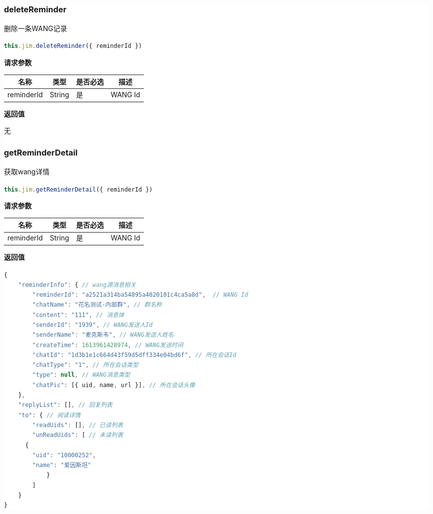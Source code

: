 

### deleteReminder

删除一条WANG记录

```javascript
this.jim.deleteReminder({ reminderId })
```

**请求参数**

| 名称       | 类型   | 是否必选 | 描述    |
| ---------- | ------ | -------- | ------- |
| reminderId | String | 是       | WANG Id |

**返回值**

无



### getReminderDetail

获取wang详情

```javascript
this.jim.getReminderDetail({ reminderId })
```

**请求参数**

| 名称       | 类型   | 是否必选 | 描述    |
| ---------- | ------ | -------- | ------- |
| reminderId | String | 是       | WANG Id |

**返回值**

```javascript
{
	"reminderInfo": { // wang源消息相关
		"reminderId": "a2521a314ba54895a4020101c4ca5a8d",  // WANG Id
		"chatName": "花名测试-内部群", // 群名称
		"content": "111", // 消息体
		"senderId": "1939", // WANG发送人Id
		"senderName": "麦克斯韦", // WANG发送人姓名
		"createTime": 1613961428974, // WANG发送时间
		"chatId": "1d3b1e1c664d43f59d5dff334e04bd6f", // 所在会话Id
		"chatType": "1", // 所在会话类型
		"type": null, // WANG消息类型
		"chatPic": [{ uid, name, url }], // 所在会话头像
	},
	"replyList": [], // 回复列表
	"to": { // 阅读详情
		"readUids": [], // 已读列表
		"unReadUids": [ // 未读列表
      {
        "uid": "10000252",
        "name": "爱因斯坦"
			}
		]
	}
}
```
